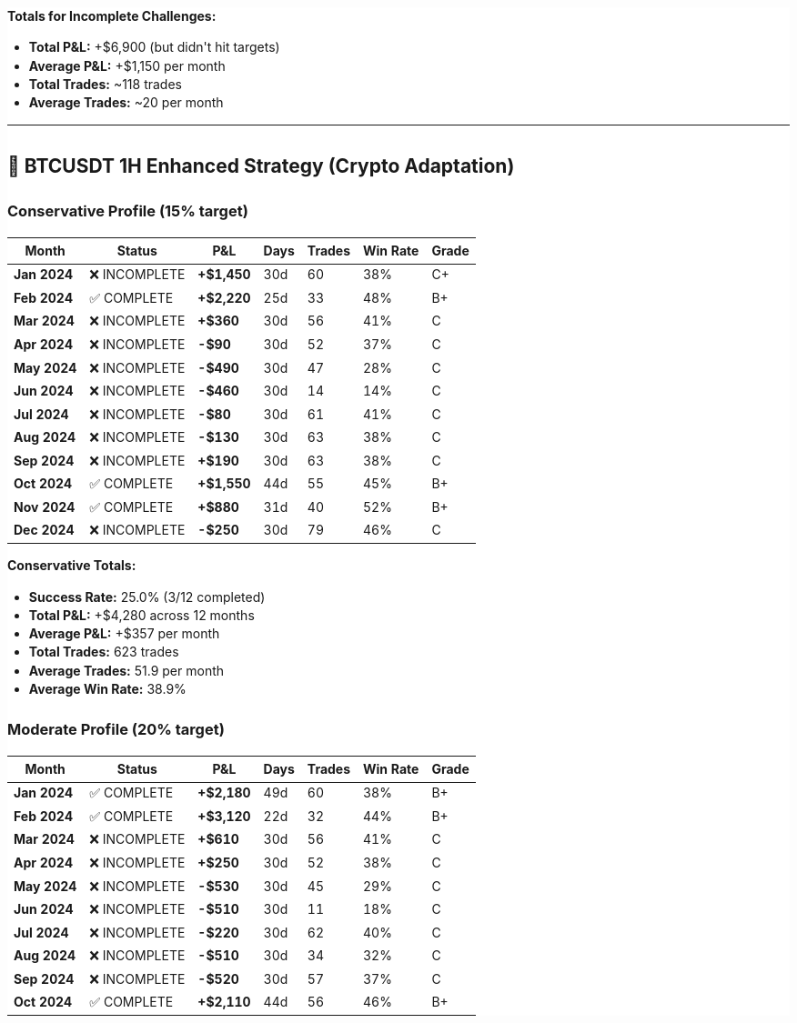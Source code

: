 **Totals for Incomplete Challenges:**
- **Total P&L:** +$6,900 (but didn't hit targets)
- **Average P&L:** +$1,150 per month
- **Total Trades:** ~118 trades
- **Average Trades:** ~20 per month

---

## 🚀 BTCUSDT 1H Enhanced Strategy (Crypto Adaptation)

### **Conservative Profile (15% target)**
| Month | Status | P&L | Days | Trades | Win Rate | Grade |
|-------|--------|-----|------|--------|----------|-------|
| **Jan 2024** | ❌ INCOMPLETE | **+$1,450** | 30d | 60 | 38% | C+ |
| **Feb 2024** | ✅ COMPLETE | **+$2,220** | 25d | 33 | 48% | B+ |
| **Mar 2024** | ❌ INCOMPLETE | **+$360** | 30d | 56 | 41% | C |
| **Apr 2024** | ❌ INCOMPLETE | **-$90** | 30d | 52 | 37% | C |
| **May 2024** | ❌ INCOMPLETE | **-$490** | 30d | 47 | 28% | C |
| **Jun 2024** | ❌ INCOMPLETE | **-$460** | 30d | 14 | 14% | C |
| **Jul 2024** | ❌ INCOMPLETE | **-$80** | 30d | 61 | 41% | C |
| **Aug 2024** | ❌ INCOMPLETE | **-$130** | 30d | 63 | 38% | C |
| **Sep 2024** | ❌ INCOMPLETE | **+$190** | 30d | 63 | 38% | C |
| **Oct 2024** | ✅ COMPLETE | **+$1,550** | 44d | 55 | 45% | B+ |
| **Nov 2024** | ✅ COMPLETE | **+$880** | 31d | 40 | 52% | B+ |
| **Dec 2024** | ❌ INCOMPLETE | **-$250** | 30d | 79 | 46% | C |

**Conservative Totals:**
- **Success Rate:** 25.0% (3/12 completed)
- **Total P&L:** +$4,280 across 12 months
- **Average P&L:** +$357 per month
- **Total Trades:** 623 trades
- **Average Trades:** 51.9 per month
- **Average Win Rate:** 38.9%

### **Moderate Profile (20% target)**
| Month | Status | P&L | Days | Trades | Win Rate | Grade |
|-------|--------|-----|------|--------|----------|-------|
| **Jan 2024** | ✅ COMPLETE | **+$2,180** | 49d | 60 | 38% | B+ |
| **Feb 2024** | ✅ COMPLETE | **+$3,120** | 22d | 32 | 44% | B+ |
| **Mar 2024** | ❌ INCOMPLETE | **+$610** | 30d | 56 | 41% | C |
| **Apr 2024** | ❌ INCOMPLETE | **+$250** | 30d | 52 | 38% | C |
| **May 2024** | ❌ INCOMPLETE | **-$530** | 30d | 45 | 29% | C |
| **Jun 2024** | ❌ INCOMPLETE | **-$510** | 30d | 11 | 18% | C |
| **Jul 2024** | ❌ INCOMPLETE | **-$220** | 30d | 62 | 40% | C |
| **Aug 2024** | ❌ INCOMPLETE | **-$510** | 30d | 34 | 32% | C |
| **Sep 2024** | ❌ INCOMPLETE | **-$520** | 30d | 57 | 37% | C |
| **Oct 2024** | ✅ COMPLETE | **+$2,110** | 44d | 56 | 46% | B+ |